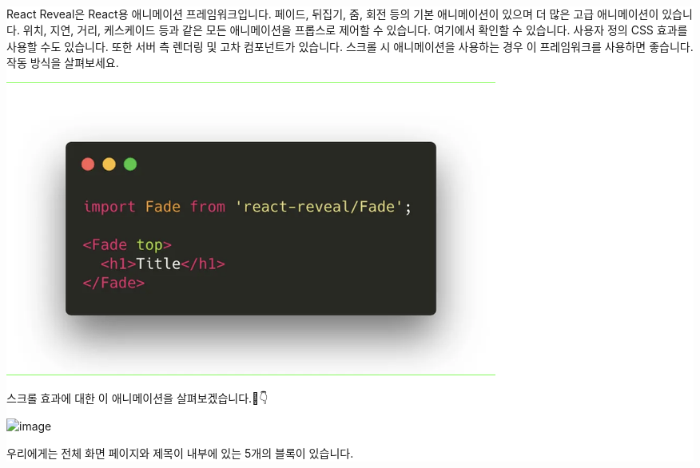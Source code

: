React Reveal은 React용 애니메이션 프레임워크입니다. 페이드, 뒤집기, 줌, 회전 등의 기본 애니메이션이 있으며 더 많은 고급 애니메이션이 있습니다. 위치, 지연, 거리, 케스케이드 등과 같은 모든 애니메이션을 프롭스로 제어할 수 있습니다. 여기에서 확인할 수 있습니다. 사용자 정의 CSS 효과를 사용할 수도 있습니다. 또한 서버 측 렌더링 및 고차 컴포넌트가 있습니다. 스크롤 시 애니메이션을 사용하는 경우 이 프레임워크를 사용하면 좋습니다. 작동 방식을 살펴보세요.

<img src="/assets/img/2024-05-12-5WaystoanimateaReactapp_9.png" />

스크롤 효과에 대한 이 애니메이션을 살펴보겠습니다.👀👇



![image](https://miro.medium.com/v2/resize:fit:1200/1*Xk4c0gzjEu8RCsCyVRPlYg.gif)

우리에게는 전체 화면 페이지와 제목이 내부에 있는 5개의 블록이 있습니다.
